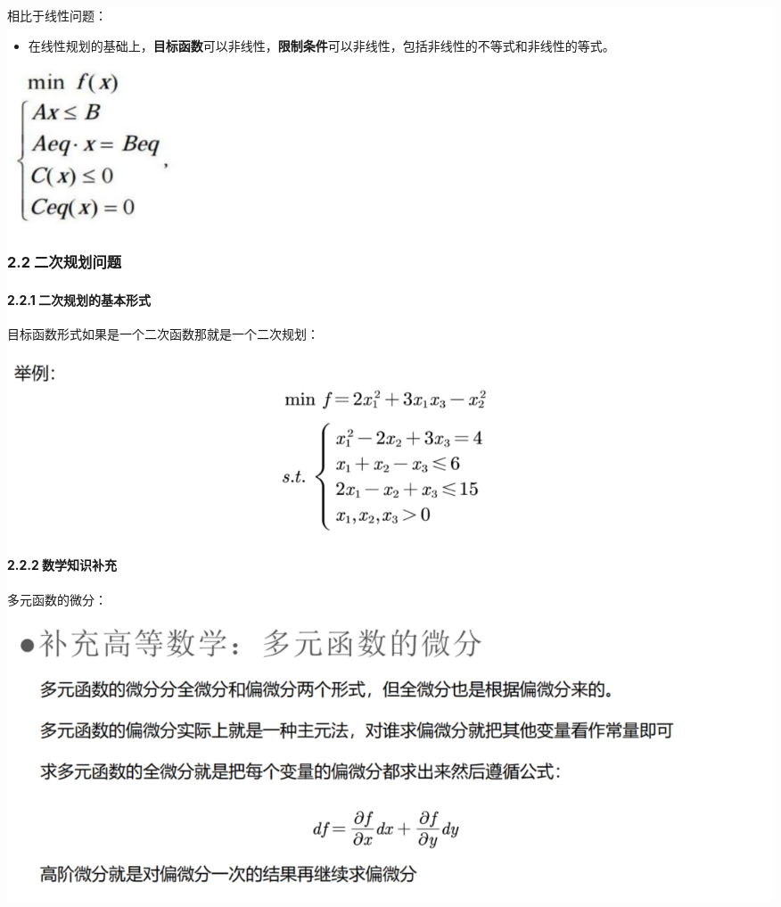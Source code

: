 相比于线性问题：

- 在线性规划的基础上，**目标函数**可以非线性，**限制条件**可以非线性，包括非线性的不等式和非线性的等式。

<img src="%E6%95%B0%E5%AD%A6%E5%BB%BA%E6%A8%A1%E5%AF%BC%E8%AE%BA.assets/image-20220711222758413.png" alt="image-20220711222758413" style="zoom:80%;" />

### 2.2 二次规划问题

#### 2.2.1 二次规划的基本形式

目标函数形式如果是一个二次函数那就是一个二次规划：

<img src="%E6%95%B0%E5%AD%A6%E5%BB%BA%E6%A8%A1%E5%AF%BC%E8%AE%BA.assets/image-20220711222949616.png" alt="image-20220711222949616" style="zoom:80%;" />

#### 2.2.2 数学知识补充

多元函数的微分：

<img src="%E6%95%B0%E5%AD%A6%E5%BB%BA%E6%A8%A1%E5%AF%BC%E8%AE%BA.assets/image-20220711223507105.png" alt="image-20220711223507105" style="zoom:80%;" />
